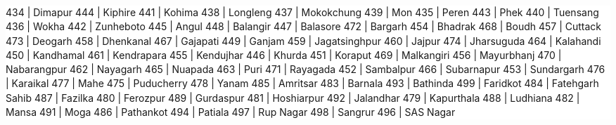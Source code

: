 434			|	 	 Dimapur
444			|	 	 Kiphire
441			|	 	 Kohima
438			|	 	 Longleng
437			|	 	 Mokokchung
439			|	 	 Mon
435			|	 	 Peren
443			|	 	 Phek
440			|	 	 Tuensang
436			|	 	 Wokha
442			|	 	 Zunheboto
445			|	 	 Angul
448			|	 	 Balangir
447			|	 	 Balasore
472			|	 	 Bargarh
454			|	 	 Bhadrak
468			|	 	 Boudh
457			|	 	 Cuttack
473			|	 	 Deogarh
458			|	 	 Dhenkanal
467			|	 	 Gajapati
449			|	 	 Ganjam
459			|	 	 Jagatsinghpur
460			|	 	 Jajpur
474			|	 	 Jharsuguda
464			|	 	 Kalahandi
450			|	 	 Kandhamal
461			|	 	 Kendrapara
455			|	 	 Kendujhar
446			|	 	 Khurda
451			|	 	 Koraput
469			|	 	 Malkangiri
456			|	 	 Mayurbhanj
470			|	 	 Nabarangpur
462			|	 	 Nayagarh
465			|	 	 Nuapada
463			|	 	 Puri
471			|	 	 Rayagada
452			|	 	 Sambalpur
466			|	 	 Subarnapur
453			|	 	 Sundargarh
476			|	 	 Karaikal
477			|	 	 Mahe
475			|	 	 Puducherry
478			|	 	 Yanam
485			|	 	 Amritsar
483			|	 	 Barnala
493			|	 	 Bathinda
499			|	 	 Faridkot
484			|	 	 Fatehgarh Sahib
487			|	 	 Fazilka
480			|	 	 Ferozpur
489			|	 	 Gurdaspur
481			|	 	 Hoshiarpur
492			|	 	 Jalandhar
479			|	 	 Kapurthala
488			|	 	 Ludhiana
482			|	 	 Mansa
491			|	 	 Moga
486			|	 	 Pathankot
494			|	 	 Patiala
497			|	 	 Rup Nagar
498			|	 	 Sangrur
496			|	 	 SAS Nagar